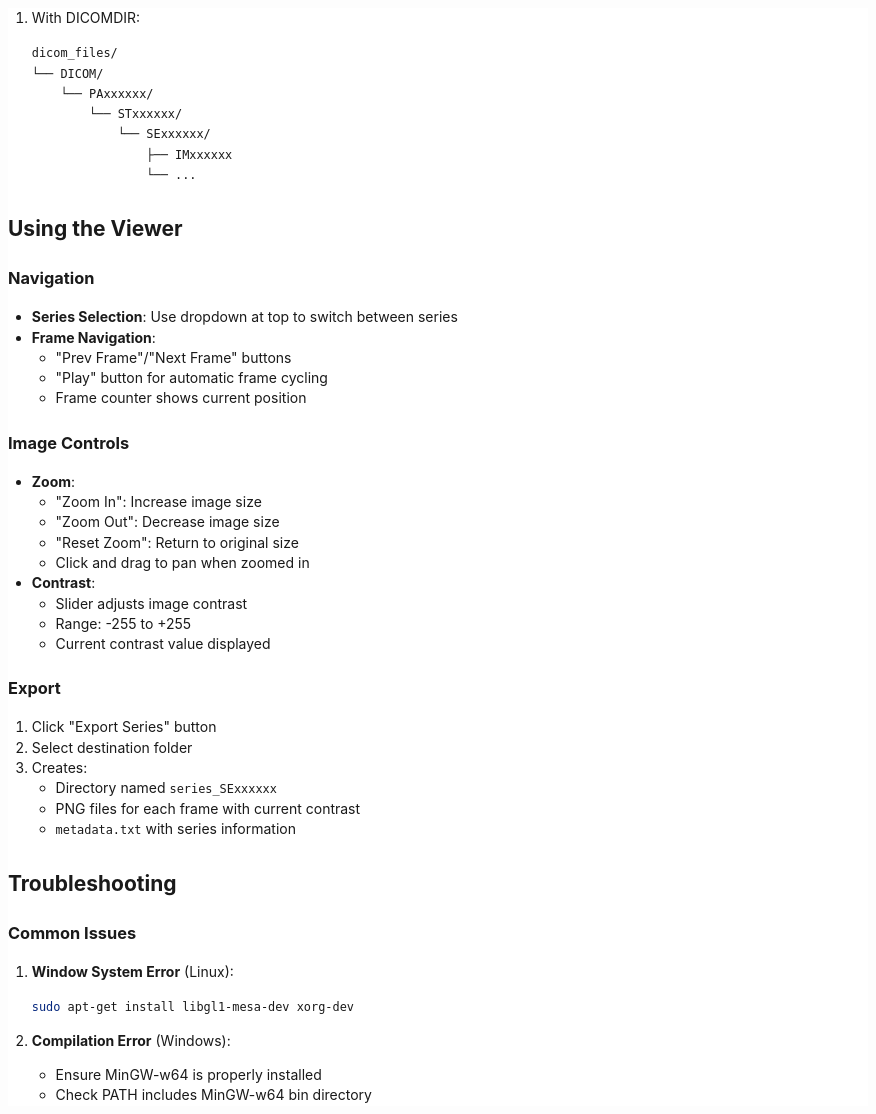 1. With DICOMDIR:
   ```
   dicom_files/
   └── DICOM/
       └── PAxxxxxx/
           └── STxxxxxx/
               └── SExxxxxx/
                   ├── IMxxxxxx
                   └── ...
   ```

## Using the Viewer

### Navigation
- **Series Selection**: Use dropdown at top to switch between series
- **Frame Navigation**: 
  - "Prev Frame"/"Next Frame" buttons
  - "Play" button for automatic frame cycling
  - Frame counter shows current position

### Image Controls
- **Zoom**:
  - "Zoom In": Increase image size
  - "Zoom Out": Decrease image size
  - "Reset Zoom": Return to original size
  - Click and drag to pan when zoomed in
- **Contrast**:
  - Slider adjusts image contrast
  - Range: -255 to +255
  - Current contrast value displayed

### Export
1. Click "Export Series" button
2. Select destination folder
3. Creates:
   - Directory named `series_SExxxxxx`
   - PNG files for each frame with current contrast
   - `metadata.txt` with series information

## Troubleshooting

### Common Issues
1. **Window System Error** (Linux):
   ```bash
   sudo apt-get install libgl1-mesa-dev xorg-dev
   ```

2. **Compilation Error** (Windows):
   - Ensure MinGW-w64 is properly installed
   - Check PATH includes MinGW-w64 bin directory
